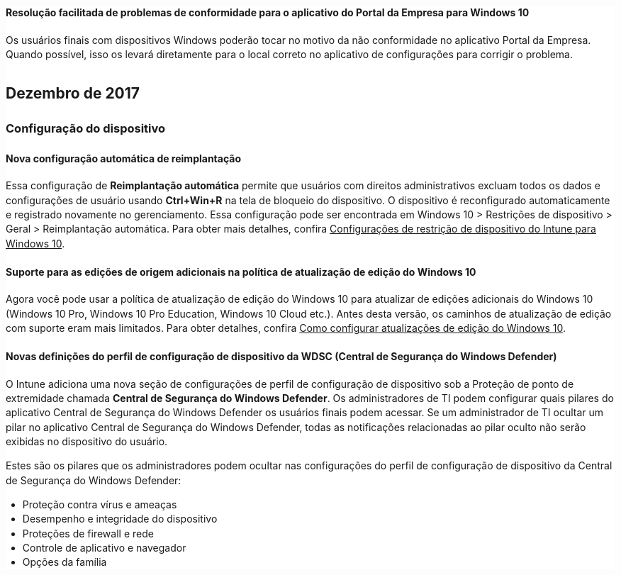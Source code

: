 #### <a name="easier-resolution-of-compliance-issues-for-the-company-portal-app-for-windows-10---676546--"></a>Resolução facilitada de problemas de conformidade para o aplicativo do Portal da Empresa para Windows 10 
Os usuários finais com dispositivos Windows poderão tocar no motivo da não conformidade no aplicativo Portal da Empresa. Quando possível, isso os levará diretamente para o local correto no aplicativo de configurações para corrigir o problema.

## <a name="december-2017"></a>Dezembro de 2017

### <a name="device-configuration"></a>Configuração do dispositivo

#### <a name="new-automatic-redeployment-setting----1469168---"></a>Nova configuração automática de reimplantação 
Essa configuração de **Reimplantação automática** permite que usuários com direitos administrativos excluam todos os dados e configurações de usuário usando **Ctrl+Win+R** na tela de bloqueio do dispositivo. O dispositivo é reconfigurado automaticamente e registrado novamente no gerenciamento. Essa configuração pode ser encontrada em Windows 10 > Restrições de dispositivo > Geral > Reimplantação automática. Para obter mais detalhes, confira [Configurações de restrição de dispositivo do Intune para Windows 10](device-restrictions-windows-10.md#general).

#### <a name="support-for-additional-source-editions-in-the-windows-10-edition-upgrade-policy-----903672--1119689---"></a>Suporte para as edições de origem adicionais na política de atualização de edição do Windows 10 
Agora você pode usar a política de atualização de edição do Windows 10 para atualizar de edições adicionais do Windows 10 (Windows 10 Pro, Windows 10 Pro Education, Windows 10 Cloud etc.). Antes desta versão, os caminhos de atualização de edição com suporte eram mais limitados. Para obter detalhes, confira [Como configurar atualizações de edição do Windows 10](edition-upgrade-configure-windows-10.md).

#### <a name="new-windows-defender-security-center-wdsc-device-configuration-profile-settings----1335507---"></a>Novas definições do perfil de configuração de dispositivo da WDSC (Central de Segurança do Windows Defender) 

O Intune adiciona uma nova seção de configurações de perfil de configuração de dispositivo sob a Proteção de ponto de extremidade chamada **Central de Segurança do Windows Defender**. Os administradores de TI podem configurar quais pilares do aplicativo Central de Segurança do Windows Defender os usuários finais podem acessar. Se um administrador de TI ocultar um pilar no aplicativo Central de Segurança do Windows Defender, todas as notificações relacionadas ao pilar oculto não serão exibidas no dispositivo do usuário.

Estes são os pilares que os administradores podem ocultar nas configurações do perfil de configuração de dispositivo da Central de Segurança do Windows Defender:
- Proteção contra vírus e ameaças
- Desempenho e integridade do dispositivo
- Proteções de firewall e rede
- Controle de aplicativo e navegador
- Opções da família
